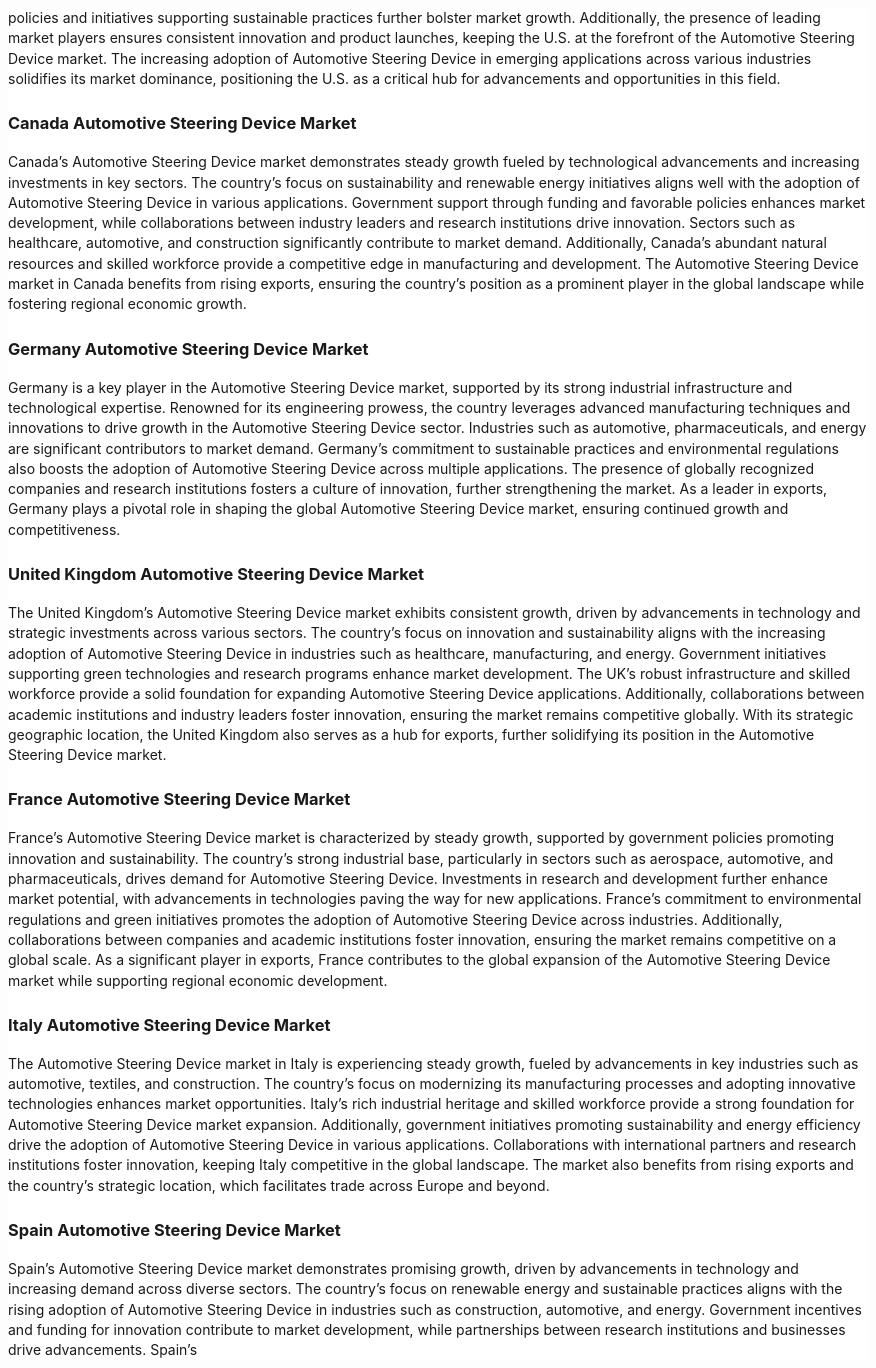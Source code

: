 policies and initiatives supporting sustainable practices further bolster market growth. Additionally, the presence of leading market players ensures consistent innovation and product launches, keeping the U.S. at the forefront of the Automotive Steering Device market. The increasing adoption of Automotive Steering Device in emerging applications across various industries solidifies its market dominance, positioning the U.S. as a critical hub for advancements and opportunities in this field.</p><h3>Canada Automotive Steering Device Market</h3><p>Canada&rsquo;s Automotive Steering Device market demonstrates steady growth fueled by technological advancements and increasing investments in key sectors. The country&rsquo;s focus on sustainability and renewable energy initiatives aligns well with the adoption of Automotive Steering Device in various applications. Government support through funding and favorable policies enhances market development, while collaborations between industry leaders and research institutions drive innovation. Sectors such as healthcare, automotive, and construction significantly contribute to market demand. Additionally, Canada&rsquo;s abundant natural resources and skilled workforce provide a competitive edge in manufacturing and development. The Automotive Steering Device market in Canada benefits from rising exports, ensuring the country&rsquo;s position as a prominent player in the global landscape while fostering regional economic growth.</p><h3>Germany Automotive Steering Device Market</h3><p>Germany is a key player in the Automotive Steering Device market, supported by its strong industrial infrastructure and technological expertise. Renowned for its engineering prowess, the country leverages advanced manufacturing techniques and innovations to drive growth in the Automotive Steering Device sector. Industries such as automotive, pharmaceuticals, and energy are significant contributors to market demand. Germany&rsquo;s commitment to sustainable practices and environmental regulations also boosts the adoption of Automotive Steering Device across multiple applications. The presence of globally recognized companies and research institutions fosters a culture of innovation, further strengthening the market. As a leader in exports, Germany plays a pivotal role in shaping the global Automotive Steering Device market, ensuring continued growth and competitiveness.</p><h3>United Kingdom Automotive Steering Device Market</h3><p>The United Kingdom&rsquo;s Automotive Steering Device market exhibits consistent growth, driven by advancements in technology and strategic investments across various sectors. The country&rsquo;s focus on innovation and sustainability aligns with the increasing adoption of Automotive Steering Device in industries such as healthcare, manufacturing, and energy. Government initiatives supporting green technologies and research programs enhance market development. The UK&rsquo;s robust infrastructure and skilled workforce provide a solid foundation for expanding Automotive Steering Device applications. Additionally, collaborations between academic institutions and industry leaders foster innovation, ensuring the market remains competitive globally. With its strategic geographic location, the United Kingdom also serves as a hub for exports, further solidifying its position in the Automotive Steering Device market.</p><h3>France Automotive Steering Device Market</h3><p>France&rsquo;s Automotive Steering Device market is characterized by steady growth, supported by government policies promoting innovation and sustainability. The country&rsquo;s strong industrial base, particularly in sectors such as aerospace, automotive, and pharmaceuticals, drives demand for Automotive Steering Device. Investments in research and development further enhance market potential, with advancements in technologies paving the way for new applications. France&rsquo;s commitment to environmental regulations and green initiatives promotes the adoption of Automotive Steering Device across industries. Additionally, collaborations between companies and academic institutions foster innovation, ensuring the market remains competitive on a global scale. As a significant player in exports, France contributes to the global expansion of the Automotive Steering Device market while supporting regional economic development.</p><h3>Italy Automotive Steering Device Market</h3><p>The Automotive Steering Device market in Italy is experiencing steady growth, fueled by advancements in key industries such as automotive, textiles, and construction. The country&rsquo;s focus on modernizing its manufacturing processes and adopting innovative technologies enhances market opportunities. Italy&rsquo;s rich industrial heritage and skilled workforce provide a strong foundation for Automotive Steering Device market expansion. Additionally, government initiatives promoting sustainability and energy efficiency drive the adoption of Automotive Steering Device in various applications. Collaborations with international partners and research institutions foster innovation, keeping Italy competitive in the global landscape. The market also benefits from rising exports and the country&rsquo;s strategic location, which facilitates trade across Europe and beyond.</p><h3>Spain Automotive Steering Device Market</h3><p>Spain&rsquo;s Automotive Steering Device market demonstrates promising growth, driven by advancements in technology and increasing demand across diverse sectors. The country&rsquo;s focus on renewable energy and sustainable practices aligns with the rising adoption of Automotive Steering Device in industries such as construction, automotive, and energy. Government incentives and funding for innovation contribute to market development, while partnerships between research institutions and businesses drive advancements. Spain&rsquo;s